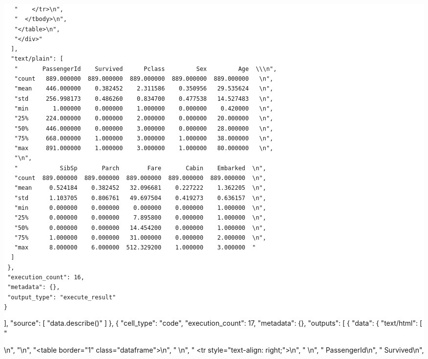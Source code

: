        "    </tr>\n",
       "  </tbody>\n",
       "</table>\n",
       "</div>"
      ],
      "text/plain": [
       "       PassengerId    Survived      Pclass         Sex         Age  \\\n",
       "count   889.000000  889.000000  889.000000  889.000000  889.000000   \n",
       "mean    446.000000    0.382452    2.311586    0.350956   29.535624   \n",
       "std     256.998173    0.486260    0.834700    0.477538   14.527483   \n",
       "min       1.000000    0.000000    1.000000    0.000000    0.420000   \n",
       "25%     224.000000    0.000000    2.000000    0.000000   20.000000   \n",
       "50%     446.000000    0.000000    3.000000    0.000000   28.000000   \n",
       "75%     668.000000    1.000000    3.000000    1.000000   38.000000   \n",
       "max     891.000000    1.000000    3.000000    1.000000   80.000000   \n",
       "\n",
       "            SibSp       Parch        Fare       Cabin    Embarked  \n",
       "count  889.000000  889.000000  889.000000  889.000000  889.000000  \n",
       "mean     0.524184    0.382452   32.096681    0.227222    1.362205  \n",
       "std      1.103705    0.806761   49.697504    0.419273    0.636157  \n",
       "min      0.000000    0.000000    0.000000    0.000000    1.000000  \n",
       "25%      0.000000    0.000000    7.895800    0.000000    1.000000  \n",
       "50%      0.000000    0.000000   14.454200    0.000000    1.000000  \n",
       "75%      1.000000    0.000000   31.000000    0.000000    2.000000  \n",
       "max      8.000000    6.000000  512.329200    1.000000    3.000000  "
      ]
     },
     "execution_count": 16,
     "metadata": {},
     "output_type": "execute_result"
    }
   ],
   "source": [
    "data.describe()"
   ]
  },
  {
   "cell_type": "code",
   "execution_count": 17,
   "metadata": {},
   "outputs": [
    {
     "data": {
      "text/html": [
       "<div>\n",
       "<style>\n",
       "    .dataframe thead tr:only-child th {\n",
       "        text-align: right;\n",
       "    }\n",
       "\n",
       "    .dataframe thead th {\n",
       "        text-align: left;\n",
       "    }\n",
       "\n",
       "    .dataframe tbody tr th {\n",
       "        vertical-align: top;\n",
       "    }\n",
       "</style>\n",
       "<table border=\"1\" class=\"dataframe\">\n",
       "  <thead>\n",
       "    <tr style=\"text-align: right;\">\n",
       "      <th></th>\n",
       "      <th>PassengerId</th>\n",
       "      <th>Survived</th>\n",